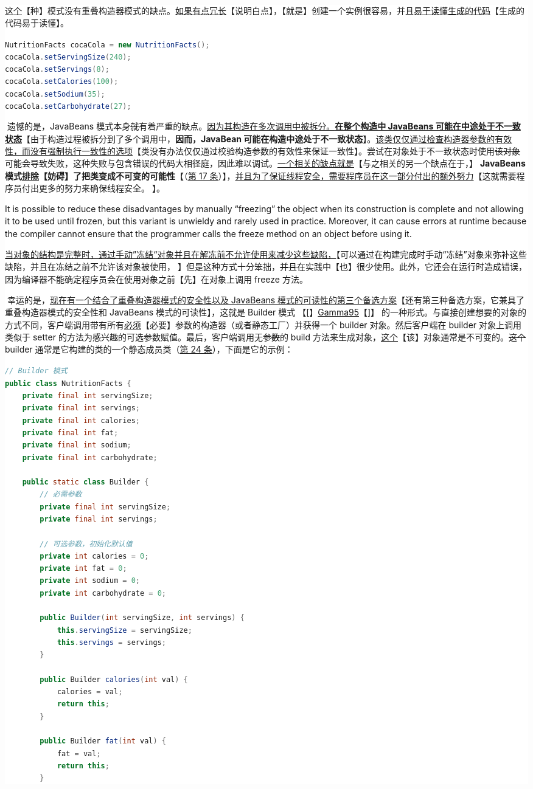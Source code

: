 [批注]: (//)	"感觉代码中的注释没必要全部翻译，某些地方保留原文似乎更合适"

​	这<u>个</u>【种】模式没有重叠构造器模式的缺点。<u>如果有点冗长</u>【说明白点】，【就是】创建一个实例很容易，并且<u>易于读懂生成的代码</u>【生成的代码易于读懂】。

[批注]: (//)	"‘如果有点冗长’不太合适，这里我改用了第二版的翻译"

```java
NutritionFacts cocaCola = new NutritionFacts();
cocaCola.setServingSize(240);
cocaCola.setServings(8);
cocaCola.setCalories(100);
cocaCola.setSodium(35);
cocaCola.setCarbohydrate(27);
```

​	遗憾的是，JavaBeans 模式本身~~就~~有着严重的缺点。<u>因为其构造在多次调用中被拆分。**在整个构造中 JavaBeans 可能在中途处于不一致状态**</u>【由于构造过程被拆分到了多个调用中，**因而，JavaBean 可能在构造中途处于不一致状态**】。<u>该类仅仅通过检查构造器参数的有效性，而没有强制执行一致性的选项</u>【类没有办法仅仅通过校验构造参数的有效性来保证一致性】。尝试在对象处于不一致状态时使用~~该对象~~可能会导致失败，这种失败与包含错误的代码大相径庭，因此难以调试。<u>一个相关的缺点就是</u>【与之相关的另一个缺点在于，】 **JavaBeans 模式<u>排除</u>【妨碍】了把类变成不可变的可能性**【（[第 17 条](item17)）】，<u>并且为了保证线程安全，需要程序员在这一部分付出的额外努力</u>【这就需要程序员付出更多的努力来确保线程安全。 】。

It is possible to reduce these disadvantages by manually “freezing” the object when its construction is complete and not allowing it to be used until frozen, but this variant is unwieldy and rarely used in practice. Moreover, it can cause errors at runtime because the compiler cannot ensure that the programmer calls the freeze method on an object before using it.    

<u>当对象的结构是完整时，通过手动”冻结“对象并且在解冻前不允许使用来减少这些缺陷，</u>【可以通过在构建完成时手动“冻结”对象来弥补这些缺陷，并且在冻结之前不允许该对象被使用， 】但是这种方式十分笨拙，~~并且~~在实践中【也】很少使用。此外，它还会在运行时造成错误，因为编译器不能确定程序员会在使用~~对象~~之前【先】在对象上调用 freeze 方法。

[批注]: (//)	"仔细推敲的话，第二版在这里的翻译似乎就错了。这里应该强调的是对象最终是“冻结的”，即类似不可变的"

​	幸运的是，<u>现在有一个结合了重叠构造器模式的安全性以及 JavaBeans 模式的可读性的第三个备选方案</u>【还有第三种备选方案，它兼具了重叠构造器模式的安全性和 JavaBeans 模式的可读性】，这就是 Builder 模式 【[】[Gamma95](#Gamma95)【]】 的一种形式。与直接创建想要的对象的方式不同，客户端调用带有所有<u>必须</u>【必要】参数的构造器（或者静态工厂）并获得一个 builder 对象。然后客户端在 builder 对象上调用类似于 setter 的方法为感兴趣的可选参数赋值。最后，客户端调用无参~~数~~的 build 方法来生成对象，<u>这个</u>【该】对象通常是不可变的。~~这个~~builder 通常是它构建的类的一个静态成员类（[第 24 条][item24]），下面是它的示例：

```java
// Builder 模式
public class NutritionFacts {
    private final int servingSize;
    private final int servings;
    private final int calories;
    private final int fat;
    private final int sodium;
    private final int carbohydrate;

    public static class Builder {
        // 必需参数
        private final int servingSize;
        private final int servings;

        // 可选参数，初始化默认值 
        private int calories = 0;
        private int fat = 0;
        private int sodium = 0;
        private int carbohydrate = 0;

        public Builder(int servingSize, int servings) {
            this.servingSize = servingSize;
            this.servings = servings;
        }

        public Builder calories(int val) {
            calories = val;
            return this;
        }

        public Builder fat(int val) {
            fat = val;
            return this;
        }
```

[批注]: (//)	"觉得既然上面已经有翻译了，程序中还是保持英文的好，像 mg 这种单位保持英文似乎更适合"
[批注]: (//)	"这段直接翻译很生硬，所以我在保证意思不变的情况下，润色了些"
[批注]: (//)	"个人觉得有些主语可以通过上下文联想，这样行文读起来比较顺畅，没有那么臃肿"
[批注 4]: (//)	"此段开头和结尾我也意译了"
[批注]: (//)	"此段可以意译的成分也比较多"
[批注]: (//)	"觉得有些地方的 you 其实可以不全翻译，可以上下文联想"
[批注]: (//)	"最后一句觉得应该加上’应该‘，因为这是我们编写builder时需要做的事"
[批注]: (//)	"self type 在网上的翻译大多为自身类型"
[批注]: (//)	"最后一句，不删掉’类‘的话，重心似乎偏移了"
[批注]: (//)	"枚举常量是隐式 static 的，所以这里表示的意思应该是已经 import 了枚举常量，这样 Size.SMALL可以简写为 SMALL"
[批注]: (//)	"感觉英语中副词修饰动词时，翻译成中文时也应该遵循，原文中 repeatedly 是修饰 used ，而不是 build "
[批注]: (//)	"一开始翻译时就没有翻译 builder，所以文中的构建器和生成器等我都改为了 builder，的确有些词语不用翻译，原文更好 "
[批注]: (//)	"有些地方觉得能意译的还是意译一下好，不用一定按照英文的格式来翻译中文，就像我们说英语"
[item17]: url "在未来填入第 17 条的 url，否则无法跳转"
[item24]: url "在未来填入第 24 条的 url，否则无法跳转"
[item50]: url "在未来填入第 50 条的 url，否则无法跳转"
[item72]: url "在未来填入第 72 条的 url，否则无法跳转"
[item75]: url "在未来填入第 75 条的 url，否则无法跳转"
[item30]: url "在未来填入第 75 条的 url，否则无法跳转"